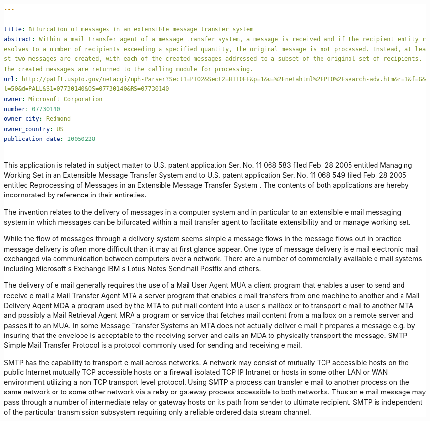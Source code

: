 ```yaml
---

title: Bifurcation of messages in an extensible message transfer system
abstract: Within a mail transfer agent of a message transfer system, a message is received and if the recipient entity resolves to a number of recipients exceeding a specified quantity, the original message is not processed. Instead, at least two messages are created, with each of the created messages addressed to a subset of the original set of recipients. The created messages are returned to the calling module for processing.
url: http://patft.uspto.gov/netacgi/nph-Parser?Sect1=PTO2&Sect2=HITOFF&p=1&u=%2Fnetahtml%2FPTO%2Fsearch-adv.htm&r=1&f=G&l=50&d=PALL&S1=07730140&OS=07730140&RS=07730140
owner: Microsoft Corporation
number: 07730140
owner_city: Redmond
owner_country: US
publication_date: 20050228
---
```

This application is related in subject matter to U.S. patent application Ser. No. 11 068 583 filed Feb. 28 2005 entitled Managing Working Set in an Extensible Message Transfer System and to U.S. patent application Ser. No. 11 068 549 filed Feb. 28 2005 entitled Reprocessing of Messages in an Extensible Message Transfer System . The contents of both applications are hereby incornorated by reference in their entireties.

The invention relates to the delivery of messages in a computer system and in particular to an extensible e mail messaging system in which messages can be bifurcated within a mail transfer agent to facilitate extensibility and or manage working set.

While the flow of messages through a delivery system seems simple a message flows in the message flows out in practice message delivery is often more difficult than it may at first glance appear. One type of message delivery is e mail electronic mail exchanged via communication between computers over a network. There are a number of commercially available e mail systems including Microsoft s Exchange IBM s Lotus Notes Sendmail Postfix and others.

The delivery of e mail generally requires the use of a Mail User Agent MUA a client program that enables a user to send and receive e mail a Mail Transfer Agent MTA a server program that enables e mail transfers from one machine to another and a Mail Delivery Agent MDA a program used by the MTA to put mail content into a user s mailbox or to transport e mail to another MTA and possibly a Mail Retrieval Agent MRA a program or service that fetches mail content from a mailbox on a remote server and passes it to an MUA. In some Message Transfer Systems an MTA does not actually deliver e mail it prepares a message e.g. by insuring that the envelope is acceptable to the receiving server and calls an MDA to physically transport the message. SMTP Simple Mail Transfer Protocol is a protocol commonly used for sending and receiving e mail.

SMTP has the capability to transport e mail across networks. A network may consist of mutually TCP accessible hosts on the public Internet mutually TCP accessible hosts on a firewall isolated TCP IP Intranet or hosts in some other LAN or WAN environment utilizing a non TCP transport level protocol. Using SMTP a process can transfer e mail to another process on the same network or to some other network via a relay or gateway process accessible to both networks. Thus an e mail message may pass through a number of intermediate relay or gateway hosts on its path from sender to ultimate recipient. SMTP is independent of the particular transmission subsystem requiring only a reliable ordered data stream channel.
